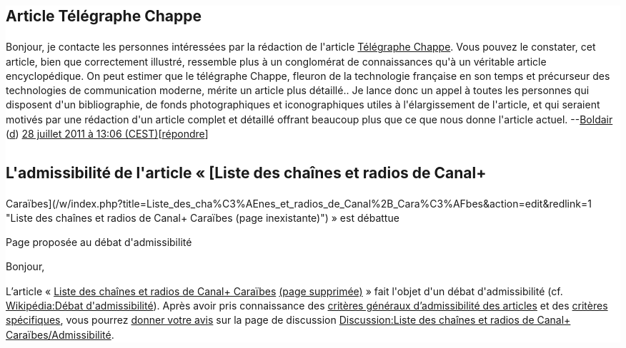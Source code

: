 ## Article Télégraphe Chappe

Bonjour, je contacte les personnes intéressées par la rédaction de l'article
[Télégraphe Chappe](/wiki/T%C3%A9l%C3%A9graphe_Chappe "Télégraphe Chappe").
Vous pouvez le constater, cet article, bien que correctement illustré,
ressemble plus à un conglomérat de connaissances qu'à un véritable article
encyclopédique. On peut estimer que le télégraphe Chappe, fleuron de la
technologie française en son temps et précurseur des technologies de
communication moderne, mérite un article plus détaillé.. Je lance donc un
appel à toutes les personnes qui disposent d'un bibliographie, de fonds
photographiques et iconographiques utiles à l'élargissement de l'article, et
qui seraient motivés par une rédaction d'un article complet et détaillé
offrant beaucoup plus que ce que nous donne l'article actuel.
--[Boldair](/wiki/Utilisateur:Boldair "Utilisateur:Boldair")
([d](/wiki/Discussion_utilisateur:Boldair "Discussion utilisateur:Boldair"))
[28 juillet 2011 à 13:06
(CEST)](https://fr.wikipedia.org/wiki/Discussion_Projet:T%C3%A9l%C3%A9communications#c-Boldair-2011-07-28T11:06:00.000Z-Article_Télégraphe_Chappe)[[répondre]()]

## L'admissibilité de l'article « [Liste des chaînes et radios de Canal+
Caraïbes](/w/index.php?title=Liste_des_cha%C3%AEnes_et_radios_de_Canal%2B_Cara%C3%AFbes&action=edit&redlink=1
"Liste des chaînes et radios de Canal+ Caraïbes \(page inexistante\)") » est
débattue

[](/wiki/Discussion:Liste_des_cha%C3%AEnes_et_radios_de_Canal%2B_Cara%C3%AFbes/Admissibilit%C3%A9
"Page proposée au débat d'admissibilité")Page proposée au débat
d'admissibilité

Bonjour,

L’article « [Liste des chaînes et radios de Canal+
Caraïbes](/w/index.php?title=Liste_des_cha%C3%AEnes_et_radios_de_Canal%2B_Cara%C3%AFbes&action=edit&redlink=1
"Liste des chaînes et radios de Canal+ Caraïbes \(page inexistante\)") [(page
supprimée)](https://fr.wikipedia.org/w/index.php?title=Sp%C3%A9cial:Journal&type=delete&page=Liste+des+cha%C3%AEnes+et+radios+de+Canal%2B+Cara%C3%AFbes)
» fait l'objet d'un débat d'admissibilité (cf. [Wikipédia:Débat
d'admissibilité](/wiki/Wikip%C3%A9dia:D%C3%A9bat_d%27admissibilit%C3%A9
"Wikipédia:Débat d'admissibilité")). Après avoir pris connaissance des
[critères généraux d’admissibilité des
articles](/wiki/Wikip%C3%A9dia:Notori%C3%A9t%C3%A9 "Wikipédia:Notoriété") et
des [critères
spécifiques](/wiki/Wikip%C3%A9dia:Liste_des_crit%C3%A8res_sp%C3%A9cifiques_de_notori%C3%A9t%C3%A9
"Wikipédia:Liste des critères spécifiques de notoriété"), vous pourrez [donner
votre
avis](/wiki/Aide:Arguments_%C3%A0_%C3%A9viter_lors_d%27une_proc%C3%A9dure_de_suppression
"Aide:Arguments à éviter lors d'une procédure de suppression") sur la page de
discussion [Discussion:Liste des chaînes et radios de Canal+
Caraïbes/Admissibilité](/wiki/Discussion:Liste_des_cha%C3%AEnes_et_radios_de_Canal%2B_Cara%C3%AFbes/Admissibilit%C3%A9
"Discussion:Liste des chaînes et radios de Canal+ Caraïbes/Admissibilité").
